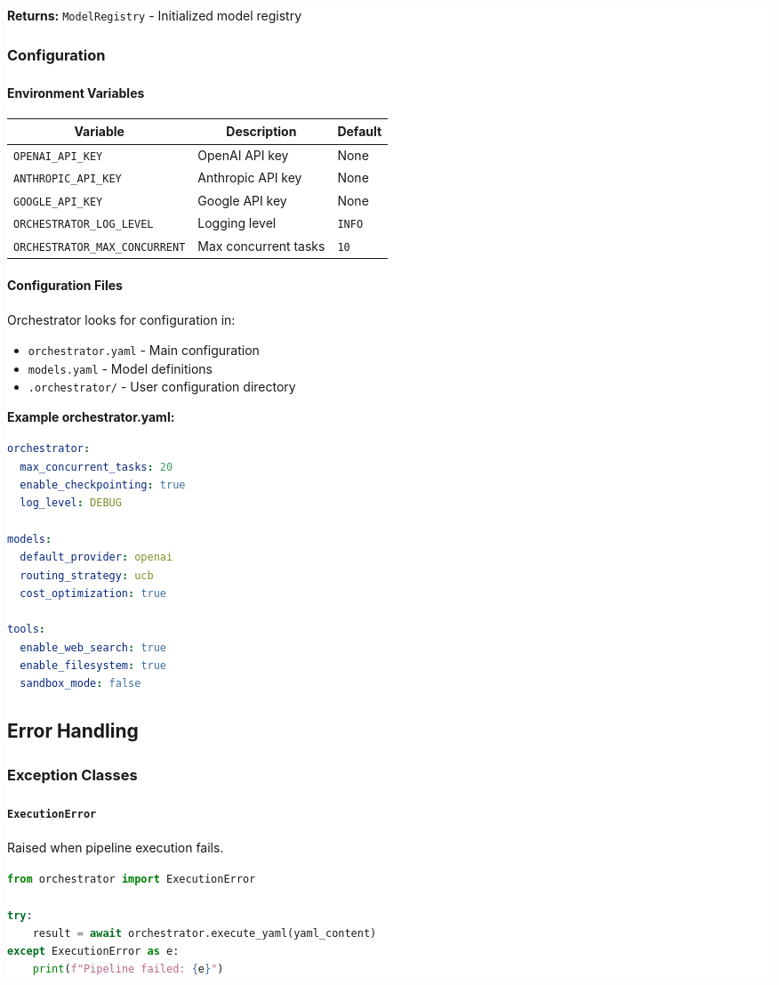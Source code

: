 **Returns:** `ModelRegistry` - Initialized model registry

### Configuration

#### Environment Variables

| Variable | Description | Default |
|----------|-------------|---------|
| `OPENAI_API_KEY` | OpenAI API key | None |
| `ANTHROPIC_API_KEY` | Anthropic API key | None |
| `GOOGLE_API_KEY` | Google API key | None |
| `ORCHESTRATOR_LOG_LEVEL` | Logging level | `INFO` |
| `ORCHESTRATOR_MAX_CONCURRENT` | Max concurrent tasks | `10` |

#### Configuration Files

Orchestrator looks for configuration in:
- `orchestrator.yaml` - Main configuration
- `models.yaml` - Model definitions
- `.orchestrator/` - User configuration directory

**Example orchestrator.yaml:**
```yaml
orchestrator:
  max_concurrent_tasks: 20
  enable_checkpointing: true
  log_level: DEBUG
  
models:
  default_provider: openai
  routing_strategy: ucb
  cost_optimization: true
  
tools:
  enable_web_search: true
  enable_filesystem: true
  sandbox_mode: false
```

## Error Handling

### Exception Classes

#### `ExecutionError`

Raised when pipeline execution fails.

```python
from orchestrator import ExecutionError

try:
    result = await orchestrator.execute_yaml(yaml_content)
except ExecutionError as e:
    print(f"Pipeline failed: {e}")
```
